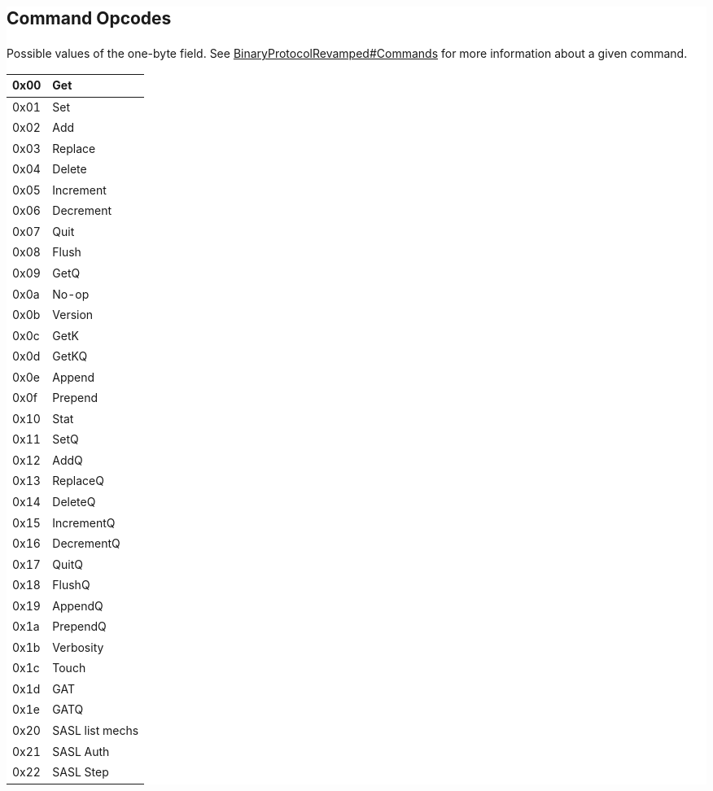 ## Command Opcodes ##

Possible values of the one-byte field. See [BinaryProtocolRevamped#Commands](BinaryProtocolRevamped#Commands.md) for more information about a given command.


| 0x00 | Get |
|:-----|:----|
| 0x01 | Set |
| 0x02 | Add |
| 0x03 | Replace |
| 0x04 | Delete |
| 0x05 | Increment |
| 0x06 | Decrement |
| 0x07 | Quit |
| 0x08 | Flush |
| 0x09 | GetQ |
| 0x0a | No-op |
| 0x0b | Version |
| 0x0c | GetK |
| 0x0d | GetKQ |
| 0x0e | Append |
| 0x0f | Prepend |
| 0x10 | Stat |
| 0x11 | SetQ |
| 0x12 | AddQ |
| 0x13 | ReplaceQ |
| 0x14 | DeleteQ |
| 0x15 | IncrementQ |
| 0x16 | DecrementQ |
| 0x17 | QuitQ |
| 0x18 | FlushQ |
| 0x19 | AppendQ |
| 0x1a | PrependQ |
| 0x1b | Verbosity |
| 0x1c | Touch |
| 0x1d | GAT |
| 0x1e | GATQ |
| 0x20 | SASL list mechs |
| 0x21 | SASL Auth |
| 0x22 | SASL Step |